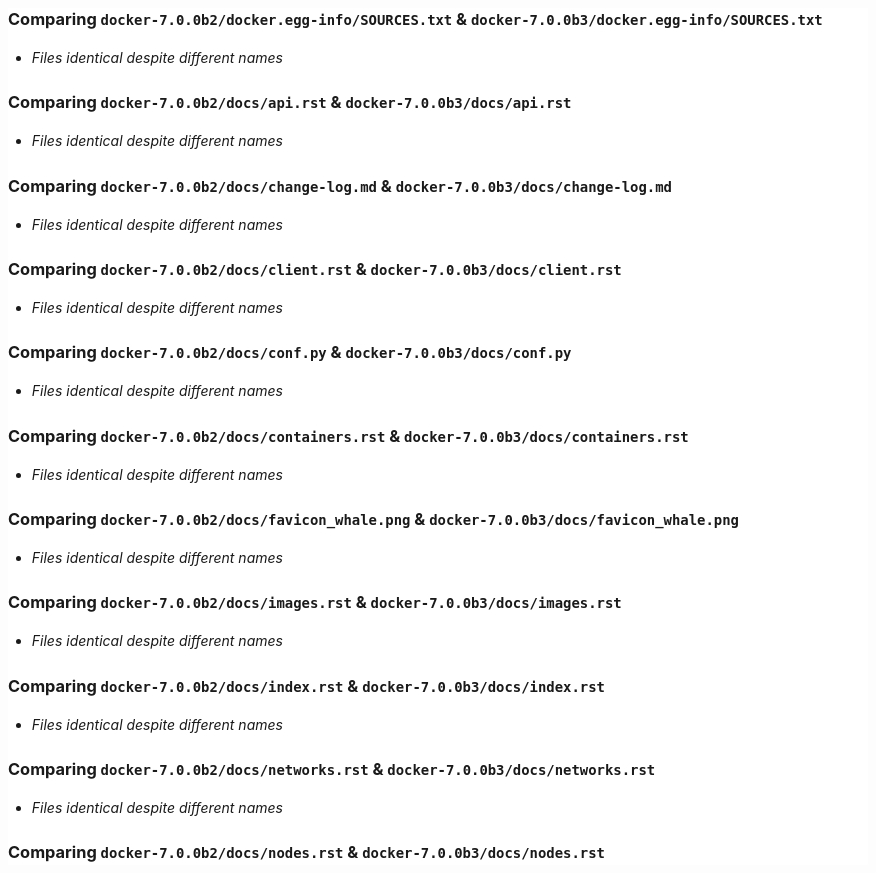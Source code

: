 ### Comparing `docker-7.0.0b2/docker.egg-info/SOURCES.txt` & `docker-7.0.0b3/docker.egg-info/SOURCES.txt`

 * *Files identical despite different names*

### Comparing `docker-7.0.0b2/docs/api.rst` & `docker-7.0.0b3/docs/api.rst`

 * *Files identical despite different names*

### Comparing `docker-7.0.0b2/docs/change-log.md` & `docker-7.0.0b3/docs/change-log.md`

 * *Files identical despite different names*

### Comparing `docker-7.0.0b2/docs/client.rst` & `docker-7.0.0b3/docs/client.rst`

 * *Files identical despite different names*

### Comparing `docker-7.0.0b2/docs/conf.py` & `docker-7.0.0b3/docs/conf.py`

 * *Files identical despite different names*

### Comparing `docker-7.0.0b2/docs/containers.rst` & `docker-7.0.0b3/docs/containers.rst`

 * *Files identical despite different names*

### Comparing `docker-7.0.0b2/docs/favicon_whale.png` & `docker-7.0.0b3/docs/favicon_whale.png`

 * *Files identical despite different names*

### Comparing `docker-7.0.0b2/docs/images.rst` & `docker-7.0.0b3/docs/images.rst`

 * *Files identical despite different names*

### Comparing `docker-7.0.0b2/docs/index.rst` & `docker-7.0.0b3/docs/index.rst`

 * *Files identical despite different names*

### Comparing `docker-7.0.0b2/docs/networks.rst` & `docker-7.0.0b3/docs/networks.rst`

 * *Files identical despite different names*

### Comparing `docker-7.0.0b2/docs/nodes.rst` & `docker-7.0.0b3/docs/nodes.rst`
